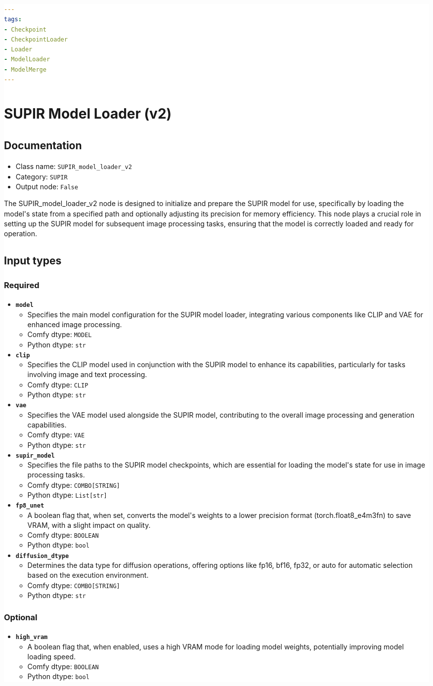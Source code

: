 ```yaml
---
tags:
- Checkpoint
- CheckpointLoader
- Loader
- ModelLoader
- ModelMerge
---
```


# SUPIR Model Loader (v2)
## Documentation
- Class name: `SUPIR_model_loader_v2`
- Category: `SUPIR`
- Output node: `False`

The SUPIR_model_loader_v2 node is designed to initialize and prepare the SUPIR model for use, specifically by loading the model's state from a specified path and optionally adjusting its precision for memory efficiency. This node plays a crucial role in setting up the SUPIR model for subsequent image processing tasks, ensuring that the model is correctly loaded and ready for operation.
## Input types
### Required
- **`model`**
    - Specifies the main model configuration for the SUPIR model loader, integrating various components like CLIP and VAE for enhanced image processing.
    - Comfy dtype: `MODEL`
    - Python dtype: `str`
- **`clip`**
    - Specifies the CLIP model used in conjunction with the SUPIR model to enhance its capabilities, particularly for tasks involving image and text processing.
    - Comfy dtype: `CLIP`
    - Python dtype: `str`
- **`vae`**
    - Specifies the VAE model used alongside the SUPIR model, contributing to the overall image processing and generation capabilities.
    - Comfy dtype: `VAE`
    - Python dtype: `str`
- **`supir_model`**
    - Specifies the file paths to the SUPIR model checkpoints, which are essential for loading the model's state for use in image processing tasks.
    - Comfy dtype: `COMBO[STRING]`
    - Python dtype: `List[str]`
- **`fp8_unet`**
    - A boolean flag that, when set, converts the model's weights to a lower precision format (torch.float8_e4m3fn) to save VRAM, with a slight impact on quality.
    - Comfy dtype: `BOOLEAN`
    - Python dtype: `bool`
- **`diffusion_dtype`**
    - Determines the data type for diffusion operations, offering options like fp16, bf16, fp32, or auto for automatic selection based on the execution environment.
    - Comfy dtype: `COMBO[STRING]`
    - Python dtype: `str`
### Optional
- **`high_vram`**
    - A boolean flag that, when enabled, uses a high VRAM mode for loading model weights, potentially improving model loading speed.
    - Comfy dtype: `BOOLEAN`
    - Python dtype: `bool`